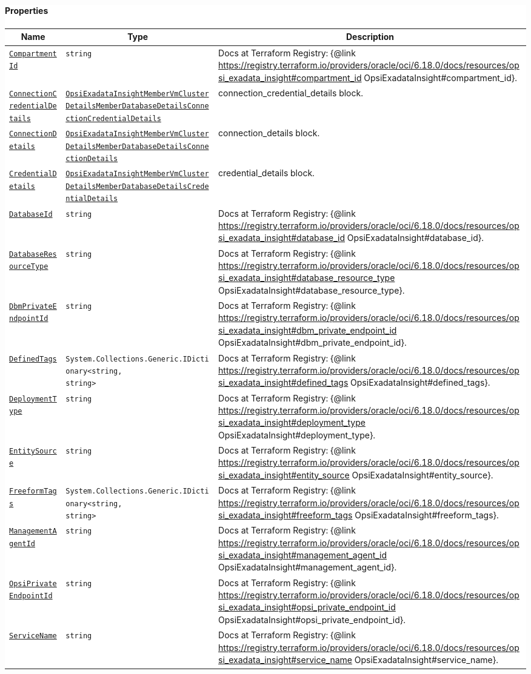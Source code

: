 #### Properties <a name="Properties" id="Properties"></a>

| **Name** | **Type** | **Description** |
| --- | --- | --- |
| <code><a href="#rhizo-co-terraform-provider-oci.opsiExadataInsight.OpsiExadataInsightMemberVmClusterDetailsMemberDatabaseDetails.property.compartmentId">CompartmentId</a></code> | <code>string</code> | Docs at Terraform Registry: {@link https://registry.terraform.io/providers/oracle/oci/6.18.0/docs/resources/opsi_exadata_insight#compartment_id OpsiExadataInsight#compartment_id}. |
| <code><a href="#rhizo-co-terraform-provider-oci.opsiExadataInsight.OpsiExadataInsightMemberVmClusterDetailsMemberDatabaseDetails.property.connectionCredentialDetails">ConnectionCredentialDetails</a></code> | <code><a href="#rhizo-co-terraform-provider-oci.opsiExadataInsight.OpsiExadataInsightMemberVmClusterDetailsMemberDatabaseDetailsConnectionCredentialDetails">OpsiExadataInsightMemberVmClusterDetailsMemberDatabaseDetailsConnectionCredentialDetails</a></code> | connection_credential_details block. |
| <code><a href="#rhizo-co-terraform-provider-oci.opsiExadataInsight.OpsiExadataInsightMemberVmClusterDetailsMemberDatabaseDetails.property.connectionDetails">ConnectionDetails</a></code> | <code><a href="#rhizo-co-terraform-provider-oci.opsiExadataInsight.OpsiExadataInsightMemberVmClusterDetailsMemberDatabaseDetailsConnectionDetails">OpsiExadataInsightMemberVmClusterDetailsMemberDatabaseDetailsConnectionDetails</a></code> | connection_details block. |
| <code><a href="#rhizo-co-terraform-provider-oci.opsiExadataInsight.OpsiExadataInsightMemberVmClusterDetailsMemberDatabaseDetails.property.credentialDetails">CredentialDetails</a></code> | <code><a href="#rhizo-co-terraform-provider-oci.opsiExadataInsight.OpsiExadataInsightMemberVmClusterDetailsMemberDatabaseDetailsCredentialDetails">OpsiExadataInsightMemberVmClusterDetailsMemberDatabaseDetailsCredentialDetails</a></code> | credential_details block. |
| <code><a href="#rhizo-co-terraform-provider-oci.opsiExadataInsight.OpsiExadataInsightMemberVmClusterDetailsMemberDatabaseDetails.property.databaseId">DatabaseId</a></code> | <code>string</code> | Docs at Terraform Registry: {@link https://registry.terraform.io/providers/oracle/oci/6.18.0/docs/resources/opsi_exadata_insight#database_id OpsiExadataInsight#database_id}. |
| <code><a href="#rhizo-co-terraform-provider-oci.opsiExadataInsight.OpsiExadataInsightMemberVmClusterDetailsMemberDatabaseDetails.property.databaseResourceType">DatabaseResourceType</a></code> | <code>string</code> | Docs at Terraform Registry: {@link https://registry.terraform.io/providers/oracle/oci/6.18.0/docs/resources/opsi_exadata_insight#database_resource_type OpsiExadataInsight#database_resource_type}. |
| <code><a href="#rhizo-co-terraform-provider-oci.opsiExadataInsight.OpsiExadataInsightMemberVmClusterDetailsMemberDatabaseDetails.property.dbmPrivateEndpointId">DbmPrivateEndpointId</a></code> | <code>string</code> | Docs at Terraform Registry: {@link https://registry.terraform.io/providers/oracle/oci/6.18.0/docs/resources/opsi_exadata_insight#dbm_private_endpoint_id OpsiExadataInsight#dbm_private_endpoint_id}. |
| <code><a href="#rhizo-co-terraform-provider-oci.opsiExadataInsight.OpsiExadataInsightMemberVmClusterDetailsMemberDatabaseDetails.property.definedTags">DefinedTags</a></code> | <code>System.Collections.Generic.IDictionary<string, string></code> | Docs at Terraform Registry: {@link https://registry.terraform.io/providers/oracle/oci/6.18.0/docs/resources/opsi_exadata_insight#defined_tags OpsiExadataInsight#defined_tags}. |
| <code><a href="#rhizo-co-terraform-provider-oci.opsiExadataInsight.OpsiExadataInsightMemberVmClusterDetailsMemberDatabaseDetails.property.deploymentType">DeploymentType</a></code> | <code>string</code> | Docs at Terraform Registry: {@link https://registry.terraform.io/providers/oracle/oci/6.18.0/docs/resources/opsi_exadata_insight#deployment_type OpsiExadataInsight#deployment_type}. |
| <code><a href="#rhizo-co-terraform-provider-oci.opsiExadataInsight.OpsiExadataInsightMemberVmClusterDetailsMemberDatabaseDetails.property.entitySource">EntitySource</a></code> | <code>string</code> | Docs at Terraform Registry: {@link https://registry.terraform.io/providers/oracle/oci/6.18.0/docs/resources/opsi_exadata_insight#entity_source OpsiExadataInsight#entity_source}. |
| <code><a href="#rhizo-co-terraform-provider-oci.opsiExadataInsight.OpsiExadataInsightMemberVmClusterDetailsMemberDatabaseDetails.property.freeformTags">FreeformTags</a></code> | <code>System.Collections.Generic.IDictionary<string, string></code> | Docs at Terraform Registry: {@link https://registry.terraform.io/providers/oracle/oci/6.18.0/docs/resources/opsi_exadata_insight#freeform_tags OpsiExadataInsight#freeform_tags}. |
| <code><a href="#rhizo-co-terraform-provider-oci.opsiExadataInsight.OpsiExadataInsightMemberVmClusterDetailsMemberDatabaseDetails.property.managementAgentId">ManagementAgentId</a></code> | <code>string</code> | Docs at Terraform Registry: {@link https://registry.terraform.io/providers/oracle/oci/6.18.0/docs/resources/opsi_exadata_insight#management_agent_id OpsiExadataInsight#management_agent_id}. |
| <code><a href="#rhizo-co-terraform-provider-oci.opsiExadataInsight.OpsiExadataInsightMemberVmClusterDetailsMemberDatabaseDetails.property.opsiPrivateEndpointId">OpsiPrivateEndpointId</a></code> | <code>string</code> | Docs at Terraform Registry: {@link https://registry.terraform.io/providers/oracle/oci/6.18.0/docs/resources/opsi_exadata_insight#opsi_private_endpoint_id OpsiExadataInsight#opsi_private_endpoint_id}. |
| <code><a href="#rhizo-co-terraform-provider-oci.opsiExadataInsight.OpsiExadataInsightMemberVmClusterDetailsMemberDatabaseDetails.property.serviceName">ServiceName</a></code> | <code>string</code> | Docs at Terraform Registry: {@link https://registry.terraform.io/providers/oracle/oci/6.18.0/docs/resources/opsi_exadata_insight#service_name OpsiExadataInsight#service_name}. |